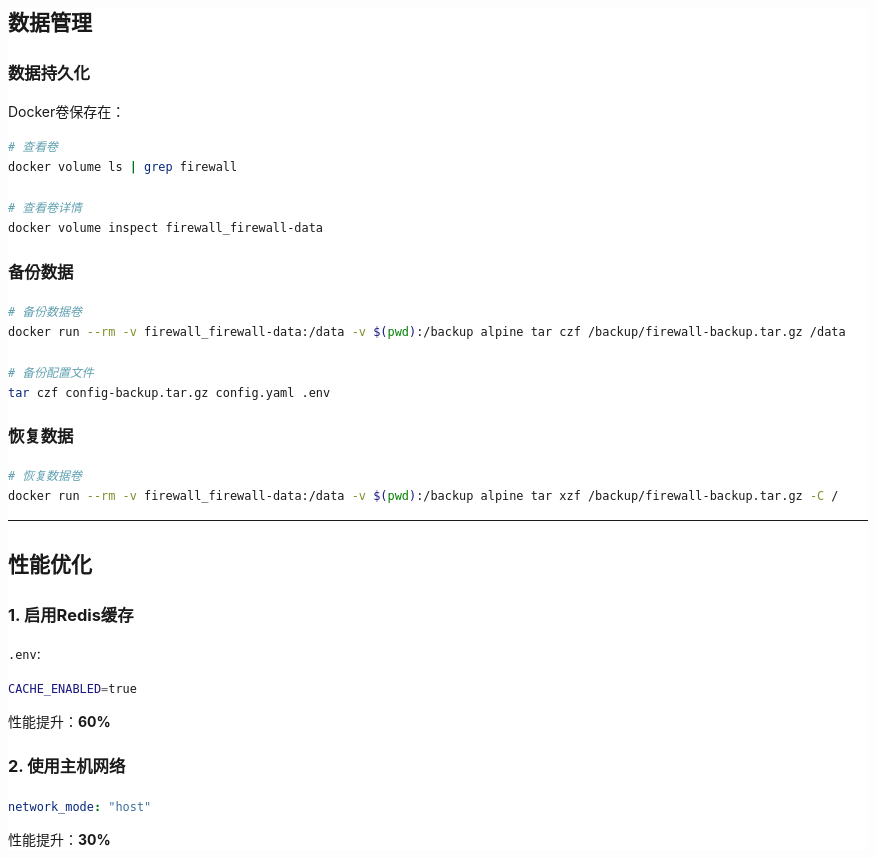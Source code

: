 
## 数据管理

### 数据持久化

Docker卷保存在：
```bash
# 查看卷
docker volume ls | grep firewall

# 查看卷详情
docker volume inspect firewall_firewall-data
```

### 备份数据

```bash
# 备份数据卷
docker run --rm -v firewall_firewall-data:/data -v $(pwd):/backup alpine tar czf /backup/firewall-backup.tar.gz /data

# 备份配置文件
tar czf config-backup.tar.gz config.yaml .env
```

### 恢复数据

```bash
# 恢复数据卷
docker run --rm -v firewall_firewall-data:/data -v $(pwd):/backup alpine tar xzf /backup/firewall-backup.tar.gz -C /
```

---

## 性能优化

### 1. 启用Redis缓存

`.env`:
```bash
CACHE_ENABLED=true
```

性能提升：**60%**

### 2. 使用主机网络

```yaml
network_mode: "host"
```

性能提升：**30%**
